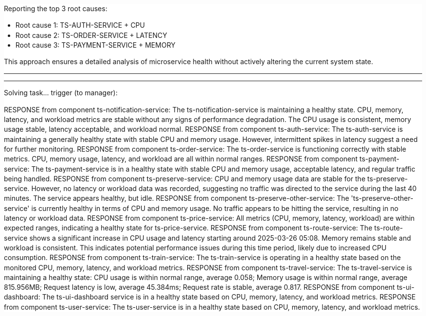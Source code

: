 Reporting the top 3 root causes:
- Root cause 1: TS-AUTH-SERVICE + CPU
- Root cause 2: TS-ORDER-SERVICE + LATENCY
- Root cause 3: TS-PAYMENT-SERVICE + MEMORY

This approach ensures a detailed analysis of microservice health without actively altering the current system state.

--------------------------------------------------------------------------------
****************************************************************************************************
Solving task...
trigger (to manager):

RESPONSE from component ts-notification-service: 
 The ts-notification-service is maintaining a healthy state. CPU, memory, latency, and workload metrics are stable without any signs of performance degradation. The CPU usage is consistent, memory usage stable, latency acceptable, and workload normal.
RESPONSE from component ts-auth-service: 
 The ts-auth-service is maintaining a generally healthy state with stable CPU and memory usage. However, intermittent spikes in latency suggest a need for further monitoring.
RESPONSE from component ts-order-service: 
 The ts-order-service is functioning correctly with stable metrics. CPU, memory usage, latency, and workload are all within normal ranges.
RESPONSE from component ts-payment-service: 
 The ts-payment-service is in a healthy state with stable CPU and memory usage, acceptable latency, and regular traffic being handled.
RESPONSE from component ts-preserve-service: 
 CPU and memory usage data are stable for the ts-preserve-service. However, no latency or workload data was recorded, suggesting no traffic was directed to the service during the last 40 minutes. The service appears healthy, but idle.
RESPONSE from component ts-preserve-other-service: 
 The 'ts-preserve-other-service' is currently healthy in terms of CPU and memory usage. No traffic appears to be hitting the service, resulting in no latency or workload data.
RESPONSE from component ts-price-service: 
 All metrics (CPU, memory, latency, workload) are within expected ranges, indicating a healthy state for ts-price-service.
RESPONSE from component ts-route-service: 
 The ts-route-service shows a significant increase in CPU usage and latency starting around 2025-03-26 05:08. Memory remains stable and workload is consistent. This indicates potential performance issues during this time period, likely due to increased CPU consumption.
RESPONSE from component ts-train-service: 
 The ts-train-service is operating in a healthy state based on the monitored CPU, memory, latency, and workload metrics.
RESPONSE from component ts-travel-service: 
 The ts-travel-service is maintaining a healthy state: CPU usage is within normal range, average 0.058; Memory usage is within normal range, average 815.956MB; Request latency is low, average 45.384ms; Request rate is stable, average 0.817.
RESPONSE from component ts-ui-dashboard: 
 The ts-ui-dashboard service is in a healthy state based on CPU, memory, latency, and workload metrics.
RESPONSE from component ts-user-service: 
 The ts-user-service is in a healthy state based on CPU, memory, latency, and workload metrics.
